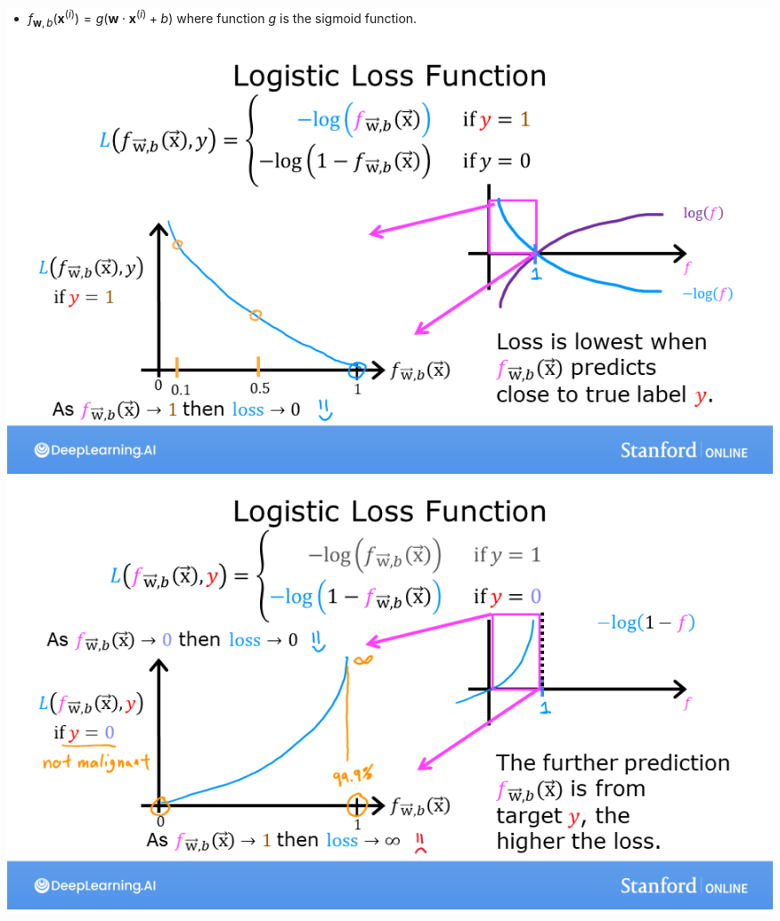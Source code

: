 - $f_{\mathbf{w},b}(\mathbf{x}^{(i)}) = g(\mathbf{w} \cdot\mathbf{x}^{(i)}+b)$ where function $g$ is the sigmoid function.

![](w3/images/C1_W3_LogisticLoss_a.png)
![](w3/images/C1_W3_LogisticLoss_b.png)
